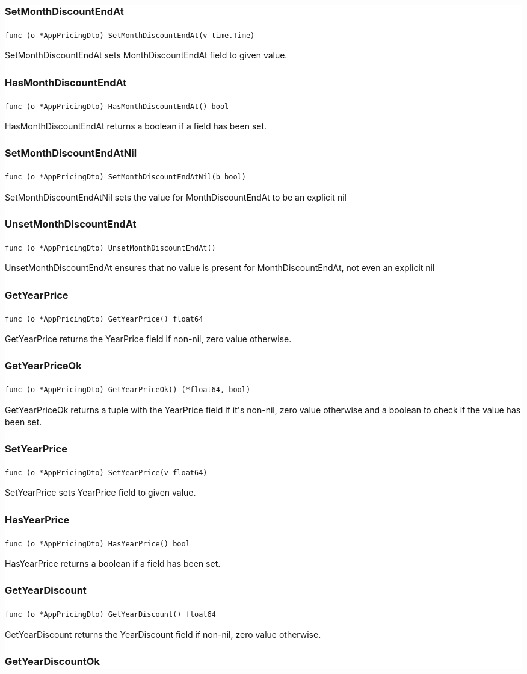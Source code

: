 ### SetMonthDiscountEndAt

`func (o *AppPricingDto) SetMonthDiscountEndAt(v time.Time)`

SetMonthDiscountEndAt sets MonthDiscountEndAt field to given value.

### HasMonthDiscountEndAt

`func (o *AppPricingDto) HasMonthDiscountEndAt() bool`

HasMonthDiscountEndAt returns a boolean if a field has been set.

### SetMonthDiscountEndAtNil

`func (o *AppPricingDto) SetMonthDiscountEndAtNil(b bool)`

 SetMonthDiscountEndAtNil sets the value for MonthDiscountEndAt to be an explicit nil

### UnsetMonthDiscountEndAt
`func (o *AppPricingDto) UnsetMonthDiscountEndAt()`

UnsetMonthDiscountEndAt ensures that no value is present for MonthDiscountEndAt, not even an explicit nil
### GetYearPrice

`func (o *AppPricingDto) GetYearPrice() float64`

GetYearPrice returns the YearPrice field if non-nil, zero value otherwise.

### GetYearPriceOk

`func (o *AppPricingDto) GetYearPriceOk() (*float64, bool)`

GetYearPriceOk returns a tuple with the YearPrice field if it's non-nil, zero value otherwise
and a boolean to check if the value has been set.

### SetYearPrice

`func (o *AppPricingDto) SetYearPrice(v float64)`

SetYearPrice sets YearPrice field to given value.

### HasYearPrice

`func (o *AppPricingDto) HasYearPrice() bool`

HasYearPrice returns a boolean if a field has been set.

### GetYearDiscount

`func (o *AppPricingDto) GetYearDiscount() float64`

GetYearDiscount returns the YearDiscount field if non-nil, zero value otherwise.

### GetYearDiscountOk
